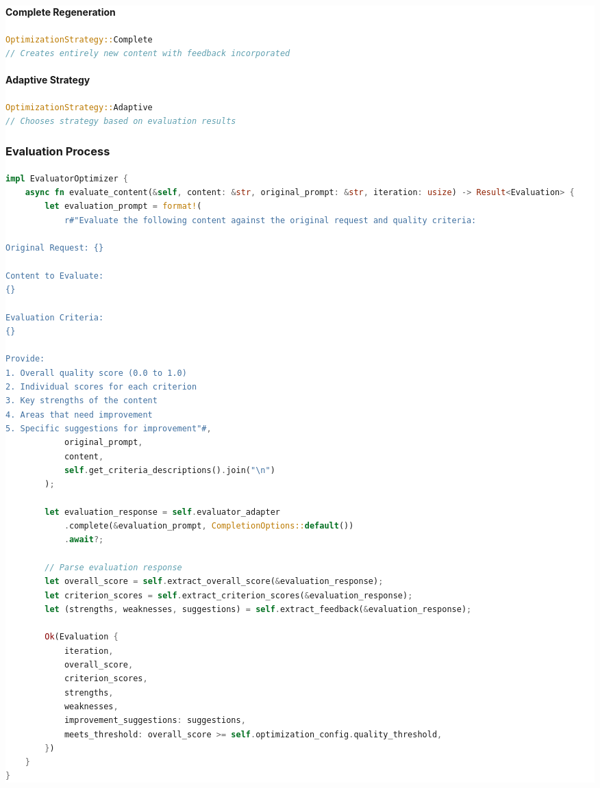 #### Complete Regeneration
```rust
OptimizationStrategy::Complete
// Creates entirely new content with feedback incorporated
```

#### Adaptive Strategy
```rust
OptimizationStrategy::Adaptive
// Chooses strategy based on evaluation results
```

### Evaluation Process

```rust
impl EvaluatorOptimizer {
    async fn evaluate_content(&self, content: &str, original_prompt: &str, iteration: usize) -> Result<Evaluation> {
        let evaluation_prompt = format!(
            r#"Evaluate the following content against the original request and quality criteria:

Original Request: {}

Content to Evaluate:
{}

Evaluation Criteria:
{}

Provide:
1. Overall quality score (0.0 to 1.0)
2. Individual scores for each criterion
3. Key strengths of the content
4. Areas that need improvement
5. Specific suggestions for improvement"#,
            original_prompt,
            content,
            self.get_criteria_descriptions().join("\n")
        );

        let evaluation_response = self.evaluator_adapter
            .complete(&evaluation_prompt, CompletionOptions::default())
            .await?;

        // Parse evaluation response
        let overall_score = self.extract_overall_score(&evaluation_response);
        let criterion_scores = self.extract_criterion_scores(&evaluation_response);
        let (strengths, weaknesses, suggestions) = self.extract_feedback(&evaluation_response);

        Ok(Evaluation {
            iteration,
            overall_score,
            criterion_scores,
            strengths,
            weaknesses,
            improvement_suggestions: suggestions,
            meets_threshold: overall_score >= self.optimization_config.quality_threshold,
        })
    }
}
```
